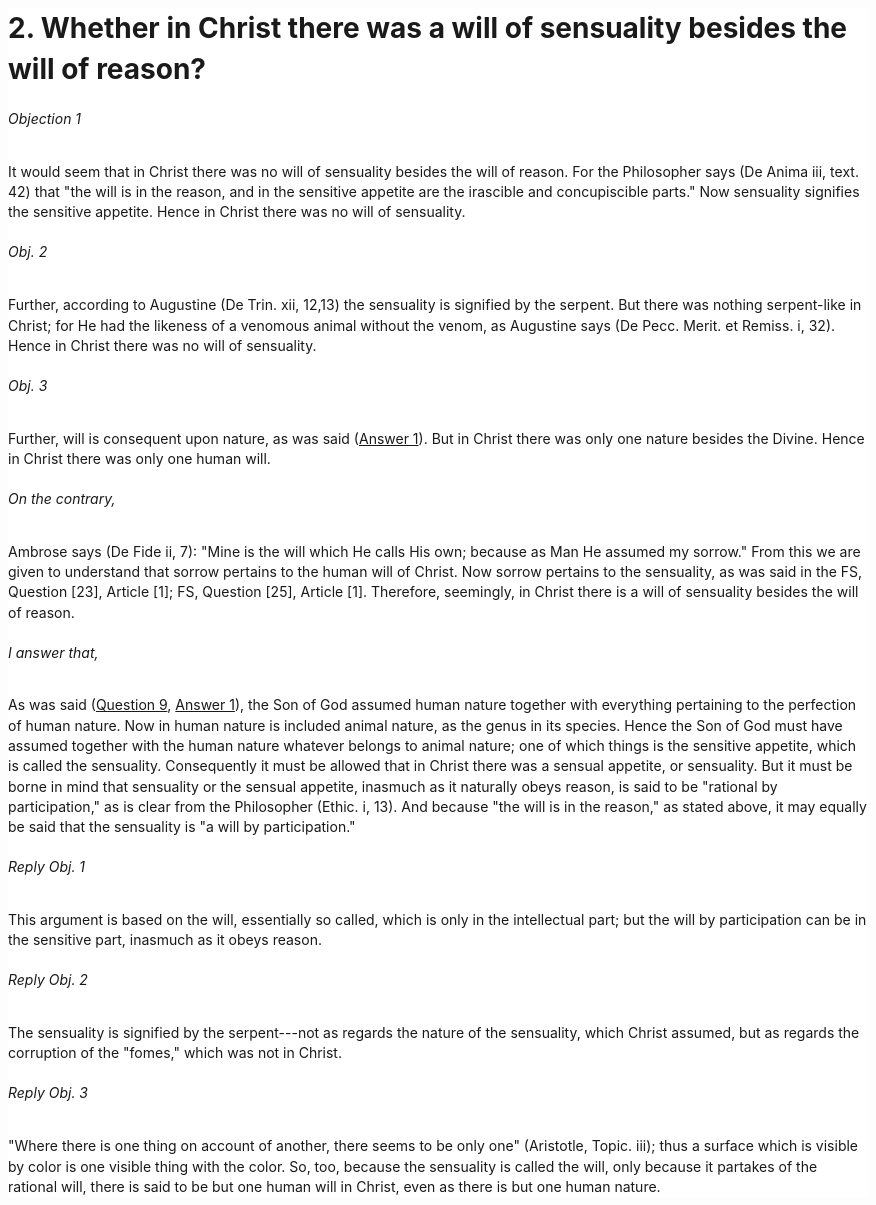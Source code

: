 


# 2. Whether in Christ there was a will of sensuality besides the will of reason? 

###### Objection 1
It would seem that in Christ there was no will of sensuality besides the will of reason. For the Philosopher says (De Anima iii, text. 42) that "the will is in the reason, and in the sensitive appetite are the irascible and concupiscible parts." Now sensuality signifies the sensitive appetite. Hence in Christ there was no will of sensuality.  

###### Obj. 2
Further, according to Augustine (De Trin. xii, 12,13) the sensuality is signified by the serpent. But there was nothing serpent-like in Christ; for He had the likeness of a venomous animal without the venom, as Augustine says (De Pecc. Merit. et Remiss. i, 32). Hence in Christ there was no will of sensuality.  

###### Obj. 3
Further, will is consequent upon nature, as was said ([Answer 1](#1.%20Whether%20there%20are%20two%20wills%20in%20Christ?%20)). But in Christ there was only one nature besides the Divine. Hence in Christ there was only one human will.  

###### On the contrary,
Ambrose says (De Fide ii, 7): "Mine is the will which He calls His own; because as Man He assumed my sorrow." From this we are given to understand that sorrow pertains to the human will of Christ. Now sorrow pertains to the sensuality, as was said in the FS, Question \[23\], Article \[1\]; FS, Question \[25\], Article \[1\]. Therefore, seemingly, in Christ there is a will of sensuality besides the will of reason.  

###### I answer that,
As was said ([Question 9](../04.%20Nature%20(12)/09.%20Christ's%20Knowledge%20in%20General.md), [Answer 1](../04.%20Nature%20(12)/09.%20Christ's%20Knowledge%20in%20General.md#1.%20Whether%20Christ%20had%20any%20knowledge%20besides%20the%20Divine?%20)), the Son of God assumed human nature together with everything pertaining to the perfection of human nature. Now in human nature is included animal nature, as the genus in its species. Hence the Son of God must have assumed together with the human nature whatever belongs to animal nature; one of which things is the sensitive appetite, which is called the sensuality. Consequently it must be allowed that in Christ there was a sensual appetite, or sensuality. But it must be borne in mind that sensuality or the sensual appetite, inasmuch as it naturally obeys reason, is said to be "rational by participation," as is clear from the Philosopher (Ethic. i, 13). And because "the will is in the reason," as stated above, it may equally be said that the sensuality is "a will by participation."  

###### Reply Obj. 1
This argument is based on the will, essentially so called, which is only in the intellectual part; but the will by participation can be in the sensitive part, inasmuch as it obeys reason.

###### Reply Obj. 2
The sensuality is signified by the serpent---not as regards the nature of the sensuality, which Christ assumed, but as regards the corruption of the "fomes," which was not in Christ.  

###### Reply Obj. 3
"Where there is one thing on account of another, there seems to be only one" (Aristotle, Topic. iii); thus a surface which is visible by color is one visible thing with the color. So, too, because the sensuality is called the will, only because it partakes of the rational will, there is said to be but one human will in Christ, even as there is but one human nature.  
